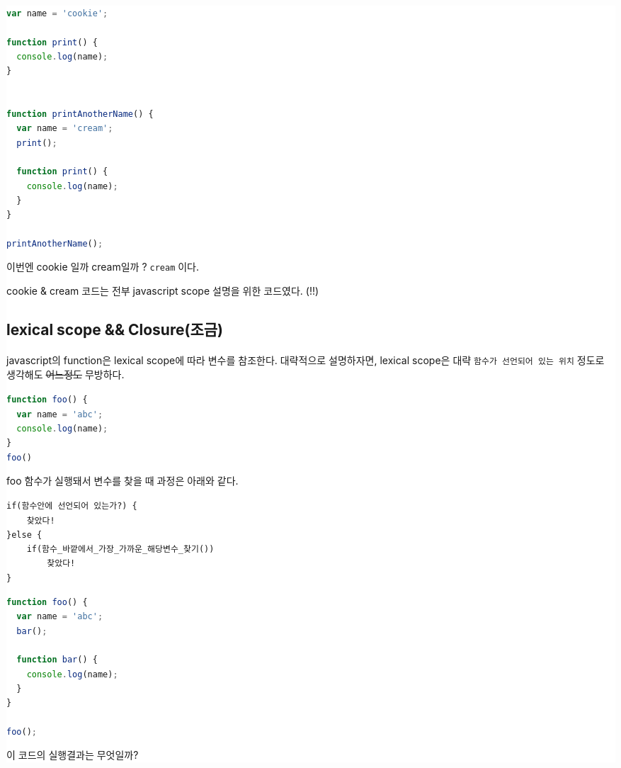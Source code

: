 ```javascript
var name = 'cookie';

function print() {
  console.log(name);
}


function printAnotherName() {
  var name = 'cream';
  print();
  
  function print() {
    console.log(name);
  }
}

printAnotherName();
```

이번엔 cookie 일까 cream일까 ? `cream` 이다. 

cookie & cream 코드는 전부 javascript scope 설명을 위한 코드였다. (!!)

## lexical scope && Closure(조금)
javascript의 function은 lexical scope에 따라 변수를 참조한다. 
대략적으로 설명하자면, lexical scope은 대략 `함수가 선언되어 있는 위치` 정도로 생각해도 ~~어느정도~~ 무방하다.  

```javascript
function foo() {
  var name = 'abc';
  console.log(name);
}
foo()
```

foo 함수가 실행돼서 변수를 찾을 때 과정은 아래와 같다.

```
if(함수안에 선언되어 있는가?) {
    찾았다!
}else {
    if(함수_바깥에서_가장_가까운_해당변수_찾기())
        찾았다!
}
```

```javascript
function foo() {
  var name = 'abc';
  bar();

  function bar() {
    console.log(name);
  }
}

foo();
```
이 코드의 실행결과는 무엇일까? 
